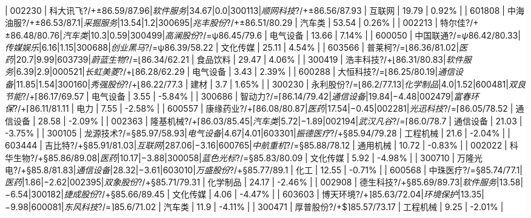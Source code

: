 | 002230 | 科大讯飞?/+$±86.59/87.96 |   软件服务   |   34.67   |   0.0%  |
| 300113 | 顺网科技?/+$±86.56/87.93 |    互联网    |   19.79   |  0.92%  |
| 601808 | 中海油服?/+$±86.53/87.1  |   采掘服务   |   13.54   |   1.2%  |
| 300695 | 兆丰股份?/+$±86.51/80.29 |    汽车类    |   53.54   |  0.26%  |
| 002213 |  特尔佳?/+$±86.48/80.76  |    汽车类    |    10.3   |  0.59%  |
| 300499 | 高澜股份?/=$ψ86.45/79.6  |   电气设备   |   13.66   |  7.14%  |
| 600050 | 中国联通?/=$ψ86.42/80.33 |   传媒娱乐   |    6.16   |  1.15%  |
| 300688 | 创业黑马?/=$ψ86.39/58.22 |   文化传媒   |   25.11   |  4.54%  |
| 603566 |  普莱柯?/=$⌊86.36/81.02  |     医药     |    20.7   |  9.99%  |
| 603739 | 蔚蓝生物?/=$⌊86.34/62.21 |   食品饮料   |   29.47   |  4.06%  |
| 300419 | 浩丰科技?/+$⌊86.31/80.83 |   软件服务   |    6.39   |   2.9%  |
| 000521 | 长虹美菱?/+$⌊86.28/62.29 |   电气设备   |    3.43   |  2.39%  |
| 600288 | 大恒科技?/=$⌊86.25/80.19 |   通信设备   |   11.85   |  1.54%  |
| 300160 | 秀强股份?/+$⌊86.22/77.3  |     建材     |    3.7    |  1.65%  |
| 300230 | 永利股份?/=$⌊86.2/77.13  |   化学制品   |    4.0    |  1.52%  |
| 600481 | 双良节能?/+$⌈86.17/69.57 |   电气设备   |    3.55   |  -5.84% |
| 300686 |  智动力?/=$⌈86.14/79.42  |   通信设备   |   19.84   |  -4.48% |
| 002479 | 富春环保?/+$⌈86.11/81.11 |     电力     |    7.55   |  -2.58% |
| 600557 | 康缘药业?/+$⌈86.08/80.87 |     医药     |   17.54   |  -0.45% |
| 002281 | 光迅科技?/=$⌈86.05/78.52 |   通信设备   |   28.58   |  -2.09% |
| 002363 | 隆基机械?/+$⌈86.03/85.45 |    汽车类    |    5.72   |  -1.89% |
| 002194 |  武汉凡谷?/=$⌈86.0/78.7  |   通信设备   |   21.03   |  -3.75% |
| 300105 | 龙源技术?/=$§85.97/58.93 |   电气设备   |    4.67   |  4.01%  |
| 603301 | 振德医疗?/+$§85.94/79.28 |   工程机械   |    21.6   |  -2.04% |
| 603444 |  吉比特?/+$§85.91/81.03  |    互联网    |   287.06  |  -3.16% |
| 600765 | 中航重机?/=$§85.88/78.12 |   通用机械   |   10.72   |  -0.83% |
| 002022 | 科华生物?/+$§85.86/89.08 |     医药     |   10.17   |  -3.88% |
| 300058 | 蓝色光标?/=$§85.83/80.09 |   文化传媒   |    5.92   |  -4.98% |
| 300710 | 万隆光电?/+$§85.8/81.83  |   通信设备   |   28.32   |  -3.61% |
| 603010 | 万盛股份?/+$§85.77/89.1  |     化工     |   12.55   |  -0.71% |
| 600568 | 中珠医疗?/=$§85.74/77.1  |     医药     |    1.86   |  -2.62% |
| 002395 | 双象股份?/+$§85.71/79.31 |   化学制品   |   24.17   |  -2.46% |
| 002908 | 德生科技?/+$§85.69/89.73 |   软件服务   |   13.58   |  -6.54% |
| 300182 | 捷成股份?/+$§85.66/89.45 |   文化传媒   |    4.06   |  -4.47% |
| 603603 | 博天环境?/+$⌉85.63/72.04 |   环境保护   |   13.35   |  -9.98% |
| 600081 | 东风科技?/=$⌉85.6/71.02  |    汽车类    |    11.9   |  -4.11% |
| 300471 | 厚普股份?/+$⌉85.57/73.17 |   工程机械   |    9.25   |  -2.01% |